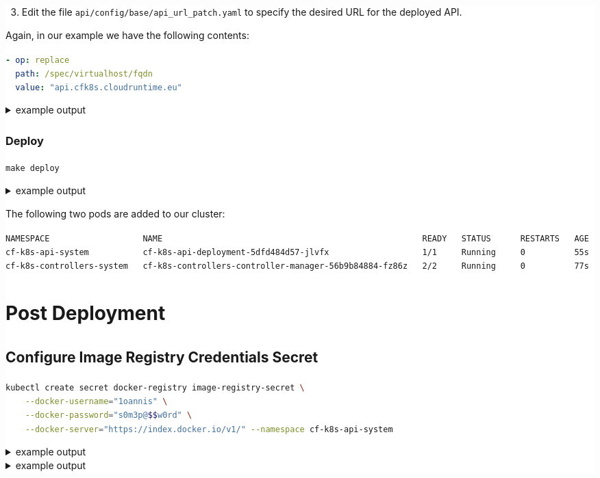 
3. Edit the file `api/config/base/api_url_patch.yaml` to specify the desired URL for the deployed API.

Again, in our example we have the following contents:

```yml
- op: replace
  path: /spec/virtualhost/fqdn
  value: "api.cfk8s.cloudruntime.eu"
```
<details><summary>example output</summary></details>

### Deploy

`make deploy`


<details><summary>example output</summary></details>

The following two pods are added to our cluster:

```sh
NAMESPACE                   NAME                                                     READY   STATUS      RESTARTS   AGE
cf-k8s-api-system           cf-k8s-api-deployment-5dfd484d57-jlvfx                   1/1     Running     0          55s
cf-k8s-controllers-system   cf-k8s-controllers-controller-manager-56b9b84884-fz86z   2/2     Running     0          77s
```


# Post Deployment

## Configure Image Registry Credentials Secret

```sh
kubectl create secret docker-registry image-registry-secret \
    --docker-username="1oannis" \
    --docker-password="s0m3p@$$w0rd" \
    --docker-server="https://index.docker.io/v1/" --namespace cf-k8s-api-system
```

<details><summary>example output</summary></details>








<details><summary>example output</summary></details>
